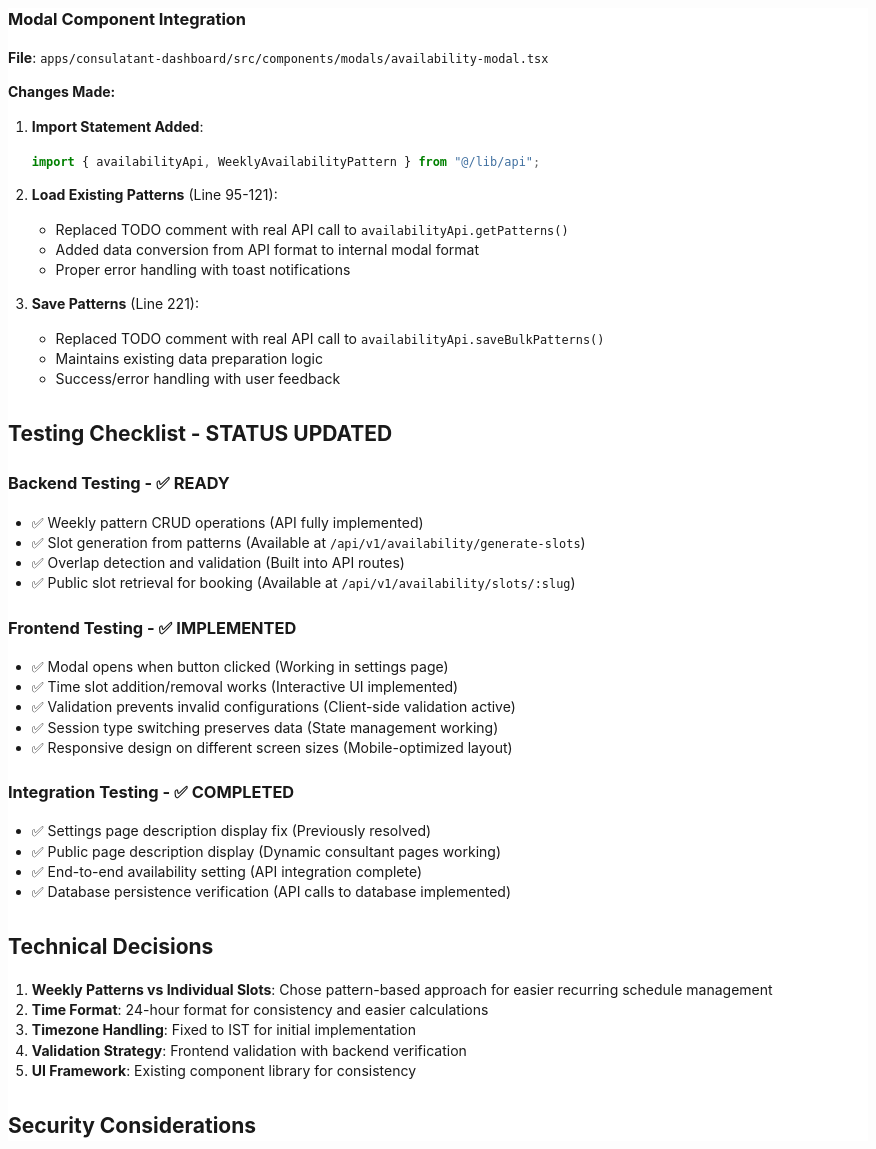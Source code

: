 ### Modal Component Integration

**File**: `apps/consulatant-dashboard/src/components/modals/availability-modal.tsx`

**Changes Made:**

1. **Import Statement Added**:
   ```typescript
   import { availabilityApi, WeeklyAvailabilityPattern } from "@/lib/api";
   ```

2. **Load Existing Patterns** (Line 95-121):
   - Replaced TODO comment with real API call to `availabilityApi.getPatterns()`
   - Added data conversion from API format to internal modal format
   - Proper error handling with toast notifications

3. **Save Patterns** (Line 221):
   - Replaced TODO comment with real API call to `availabilityApi.saveBulkPatterns()`
   - Maintains existing data preparation logic
   - Success/error handling with user feedback

## Testing Checklist - STATUS UPDATED

### Backend Testing - ✅ READY
- ✅ Weekly pattern CRUD operations (API fully implemented)
- ✅ Slot generation from patterns (Available at `/api/v1/availability/generate-slots`)
- ✅ Overlap detection and validation (Built into API routes)
- ✅ Public slot retrieval for booking (Available at `/api/v1/availability/slots/:slug`)

### Frontend Testing - ✅ IMPLEMENTED
- ✅ Modal opens when button clicked (Working in settings page)
- ✅ Time slot addition/removal works (Interactive UI implemented)
- ✅ Validation prevents invalid configurations (Client-side validation active)
- ✅ Session type switching preserves data (State management working)
- ✅ Responsive design on different screen sizes (Mobile-optimized layout)

### Integration Testing - ✅ COMPLETED
- ✅ Settings page description display fix (Previously resolved)
- ✅ Public page description display (Dynamic consultant pages working)
- ✅ End-to-end availability setting (API integration complete)
- ✅ Database persistence verification (API calls to database implemented)

## Technical Decisions

1. **Weekly Patterns vs Individual Slots**: Chose pattern-based approach for easier recurring schedule management
2. **Time Format**: 24-hour format for consistency and easier calculations
3. **Timezone Handling**: Fixed to IST for initial implementation
4. **Validation Strategy**: Frontend validation with backend verification
5. **UI Framework**: Existing component library for consistency

## Security Considerations
